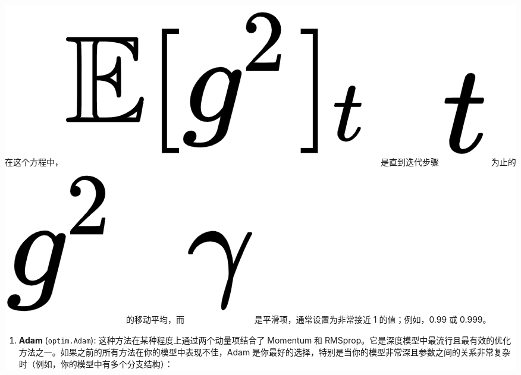 在这个方程中，![](img/d7a67373-1b4a-4ef3-bb93-f1b6adf104ee.png) 是直到迭代步骤 ![](img/7d356d72-55bc-46aa-9fb2-5286a9760c74.png) 为止的 ![](img/86d957a7-1720-40ae-85c3-33cd7d01c993.png) 的移动平均，而 ![](img/29f55b16-b928-41b8-938a-9a18d8e2922c.png) 是平滑项，通常设置为非常接近 1 的值；例如，0.99 或 0.999。

1.  **Adam** (`optim.Adam`): 这种方法在某种程度上通过两个动量项结合了 Momentum 和 RMSprop。它是深度模型中最流行且最有效的优化方法之一。如果之前的所有方法在你的模型中表现不佳，Adam 是你最好的选择，特别是当你的模型非常深且参数之间的关系非常复杂时（例如，你的模型中有多个分支结构）：
